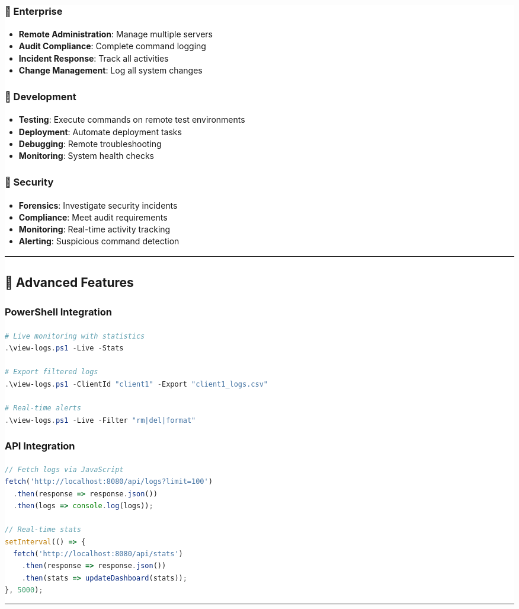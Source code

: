 ### 🏢 Enterprise
- **Remote Administration**: Manage multiple servers
- **Audit Compliance**: Complete command logging
- **Incident Response**: Track all activities
- **Change Management**: Log all system changes

### 🔬 Development
- **Testing**: Execute commands on remote test environments
- **Deployment**: Automate deployment tasks
- **Debugging**: Remote troubleshooting
- **Monitoring**: System health checks

### 🔐 Security
- **Forensics**: Investigate security incidents
- **Compliance**: Meet audit requirements
- **Monitoring**: Real-time activity tracking
- **Alerting**: Suspicious command detection

---

## 🚀 Advanced Features

### PowerShell Integration
```powershell
# Live monitoring with statistics
.\view-logs.ps1 -Live -Stats

# Export filtered logs
.\view-logs.ps1 -ClientId "client1" -Export "client1_logs.csv"

# Real-time alerts
.\view-logs.ps1 -Live -Filter "rm|del|format"
```

### API Integration
```javascript
// Fetch logs via JavaScript
fetch('http://localhost:8080/api/logs?limit=100')
  .then(response => response.json())
  .then(logs => console.log(logs));

// Real-time stats
setInterval(() => {
  fetch('http://localhost:8080/api/stats')
    .then(response => response.json()) 
    .then(stats => updateDashboard(stats));
}, 5000);
```

---
